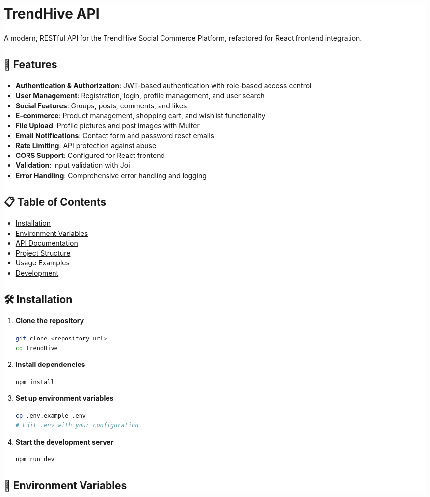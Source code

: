# TrendHive API

A modern, RESTful API for the TrendHive Social Commerce Platform, refactored for React frontend integration.

## 🚀 Features

- **Authentication & Authorization**: JWT-based authentication with role-based access control
- **User Management**: Registration, login, profile management, and user search
- **Social Features**: Groups, posts, comments, and likes
- **E-commerce**: Product management, shopping cart, and wishlist functionality
- **File Upload**: Profile pictures and post images with Multer
- **Email Notifications**: Contact form and password reset emails
- **Rate Limiting**: API protection against abuse
- **CORS Support**: Configured for React frontend
- **Validation**: Input validation with Joi
- **Error Handling**: Comprehensive error handling and logging

## 📋 Table of Contents

- [Installation](#installation)
- [Environment Variables](#environment-variables)
- [API Documentation](#api-documentation)
- [Project Structure](#project-structure)
- [Usage Examples](#usage-examples)
- [Development](#development)

## 🛠️ Installation

1. **Clone the repository**
   ```bash
   git clone <repository-url>
   cd TrendHive
   ```

2. **Install dependencies**
   ```bash
   npm install
   ```

3. **Set up environment variables**
   ```bash
   cp .env.example .env
   # Edit .env with your configuration
   ```

4. **Start the development server**
   ```bash
   npm run dev
   ```

## 🔧 Environment Variables
